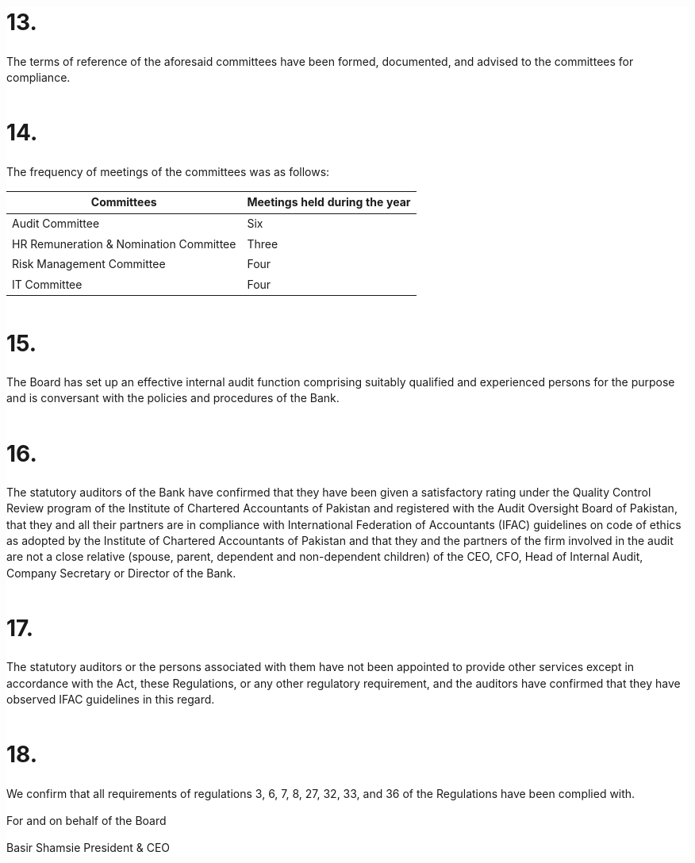 # 13.

The terms of reference of the aforesaid committees have been formed, documented, and advised to the committees for compliance.

# 14.

The frequency of meetings of the committees was as follows:

|Committees|Meetings held during the year|
|---|---|
|Audit Committee|Six|
|HR Remuneration & Nomination Committee|Three|
|Risk Management Committee|Four|
|IT Committee|Four|

# 15.

The Board has set up an effective internal audit function comprising suitably qualified and experienced persons for the purpose and is conversant with the policies and procedures of the Bank.

# 16.

The statutory auditors of the Bank have confirmed that they have been given a satisfactory rating under the Quality Control Review program of the Institute of Chartered Accountants of Pakistan and registered with the Audit Oversight Board of Pakistan, that they and all their partners are in compliance with International Federation of Accountants (IFAC) guidelines on code of ethics as adopted by the Institute of Chartered Accountants of Pakistan and that they and the partners of the firm involved in the audit are not a close relative (spouse, parent, dependent and non-dependent children) of the CEO, CFO, Head of Internal Audit, Company Secretary or Director of the Bank.

# 17.

The statutory auditors or the persons associated with them have not been appointed to provide other services except in accordance with the Act, these Regulations, or any other regulatory requirement, and the auditors have confirmed that they have observed IFAC guidelines in this regard.

# 18.

We confirm that all requirements of regulations 3, 6, 7, 8, 27, 32, 33, and 36 of the Regulations have been complied with.

For and on behalf of the Board

Basir Shamsie President & CEO
